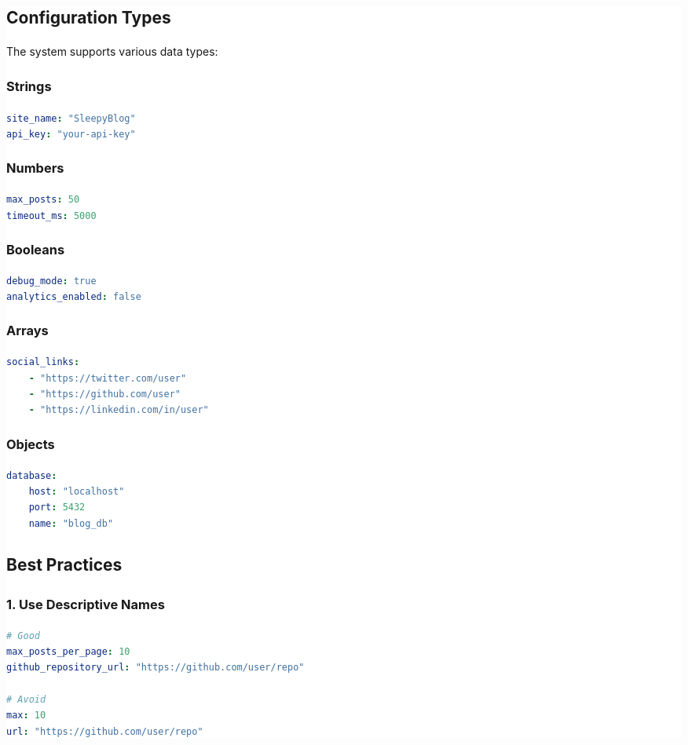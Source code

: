 ## Configuration Types

The system supports various data types:

### Strings

```yaml
site_name: "SleepyBlog"
api_key: "your-api-key"
```

### Numbers

```yaml
max_posts: 50
timeout_ms: 5000
```

### Booleans

```yaml
debug_mode: true
analytics_enabled: false
```

### Arrays

```yaml
social_links:
    - "https://twitter.com/user"
    - "https://github.com/user"
    - "https://linkedin.com/in/user"
```

### Objects

```yaml
database:
    host: "localhost"
    port: 5432
    name: "blog_db"
```

## Best Practices

### 1. Use Descriptive Names

```yaml
# Good
max_posts_per_page: 10
github_repository_url: "https://github.com/user/repo"

# Avoid
max: 10
url: "https://github.com/user/repo"
```
